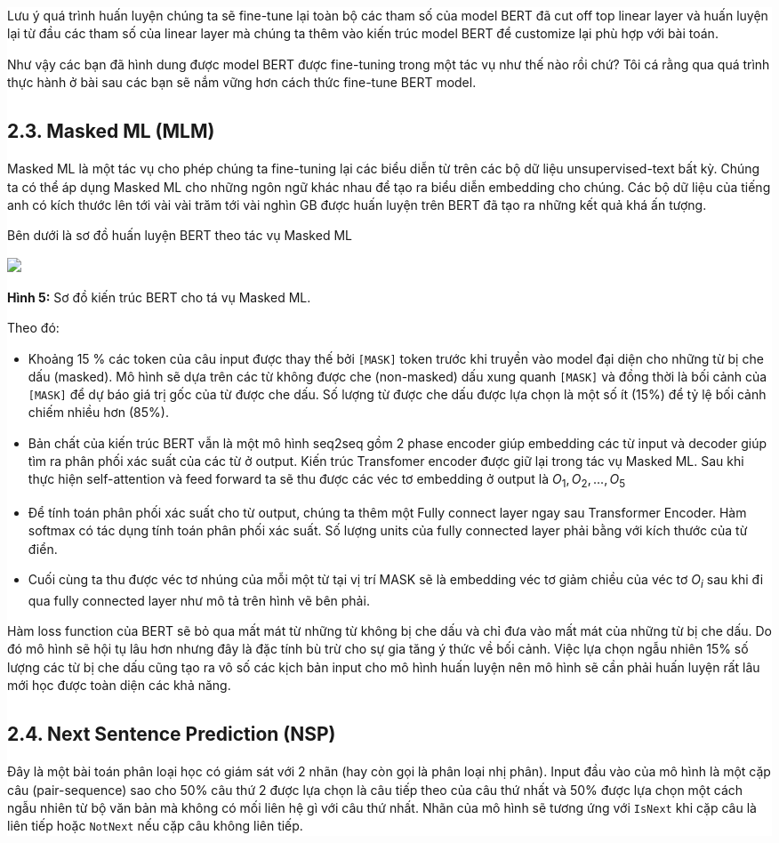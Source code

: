 
Lưu ý quá trình huấn luyện chúng ta sẽ fine-tune lại toàn bộ các tham số của model BERT đã cut off top linear layer và huấn luyện lại từ đầu các tham số của linear layer mà chúng ta thêm vào kiến trúc model BERT để customize lại phù hợp với bài toán.

Như vậy các bạn đã hình dung được model BERT được fine-tuning trong một tác vụ như thế nào rồi chứ? Tôi cá rằng qua quá trình thực hành ở bài sau các bạn sẽ nắm vững hơn cách thức fine-tune BERT model.

## 2.3. Masked ML (MLM)

Masked ML là một tác vụ cho phép chúng ta fine-tuning lại các biểu diễn từ trên các bộ dữ liệu unsupervised-text bất kỳ. Chúng ta có thể áp dụng Masked ML cho những ngôn ngữ khác nhau để tạo ra biểu diễn embedding cho chúng. Các bộ dữ liệu của tiếng anh có kích thước lên tới vài vài trăm tới vài nghìn GB được huấn luyện trên BERT đã tạo ra những kết quả khá ấn tượng.

Bên dưới là sơ đồ huấn luyện BERT theo tác vụ Masked ML


<img src="/assets/images/20200523_BERTModel/pic5.png" class="largepic" />

**Hình 5:** Sơ đồ kiến trúc BERT cho tá vụ Masked ML.

Theo đó:

* Khoảng 15 % các token của câu input được thay thế bởi `[MASK]` token trước khi truyền vào model đại diện cho những từ bị che dấu (masked). Mô hình sẽ dựa trên các từ không được che (non-masked) dấu xung quanh `[MASK]` và đồng thời là bối cảnh của `[MASK]` để dự báo giá trị gốc của từ được che dấu. Số lượng từ được che dấu được lựa chọn là một số ít (15%) để tỷ lệ bối cảnh chiếm nhiều hơn (85%).

* Bản chất của kiến trúc BERT vẫn là một mô hình seq2seq gồm 2 phase encoder giúp embedding các từ input và decoder giúp tìm ra phân phối xác suất của các từ ở output. Kiến trúc Transfomer encoder được giữ lại trong tác vụ Masked ML. Sau khi thực hiện self-attention và feed forward ta sẽ thu được các véc tơ embedding ở output là $O_1, O_2,..., O_5$

* Để tính toán phân phối xác suất cho từ output, chúng ta thêm một Fully connect layer ngay sau Transformer Encoder. Hàm softmax có tác dụng tính toán phân phối xác suất. Số lượng units của fully connected layer phải bằng với kích thước của từ điển.

* Cuối cùng ta thu được véc tơ nhúng của mỗi một từ tại vị trí MASK sẽ là embedding véc tơ giảm chiều của véc tơ $O_i$ sau khi đi qua fully connected layer như mô tả trên hình vẽ bên phải.

Hàm loss function của BERT sẽ bỏ qua mất mát từ những từ không bị che dấu và chỉ đưa vào mất mát của những từ bị che dấu. Do đó mô hình sẽ hội tụ lâu hơn nhưng đây là đặc tính bù trừ cho sự gia tăng ý thức về bối cảnh. Việc lựa chọn ngẫu nhiên 15% số lượng các từ bị che dấu cũng tạo ra vô số các kịch bản input cho mô hình huấn luyện nên mô hình sẽ cần phải huấn luyện rất lâu mới học được toàn diện các khả năng.

## 2.4. Next Sentence Prediction (NSP)

Đây là một bài toán phân loại học có giám sát với 2 nhãn (hay còn gọi là phân loại nhị phân). Input đầu vào của mô hình là một cặp câu (pair-sequence) sao cho 50% câu thứ 2 được lựa chọn là câu tiếp theo của câu thứ nhất và 50% được lựa chọn một cách ngẫu nhiên từ bộ văn bản mà không có mối liên hệ gì với câu thứ nhất. Nhãn của mô hình sẽ tương ứng với `IsNext` khi cặp câu là liên tiếp hoặc `NotNext` nếu cặp câu không liên tiếp.

